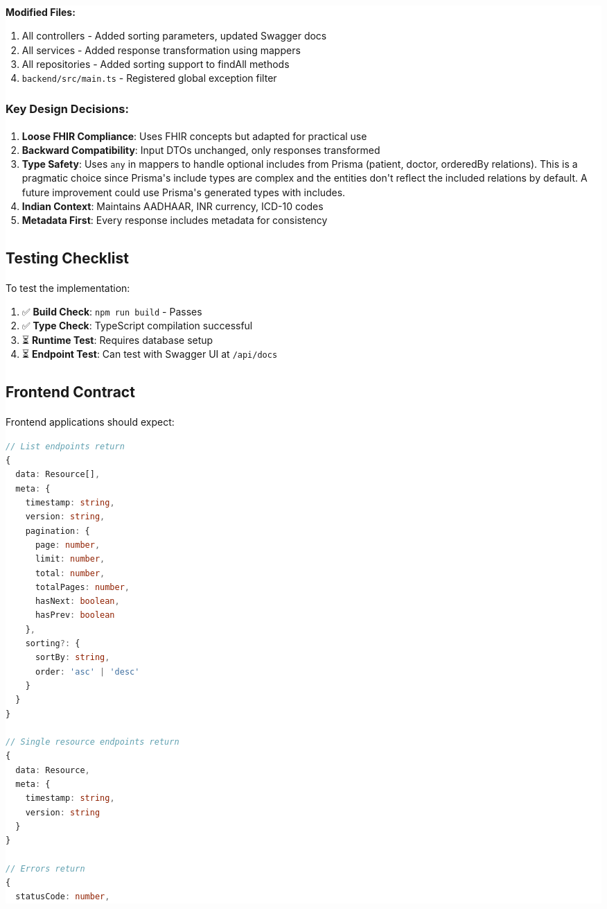 **Modified Files:**
1. All controllers - Added sorting parameters, updated Swagger docs
2. All services - Added response transformation using mappers
3. All repositories - Added sorting support to findAll methods
4. `backend/src/main.ts` - Registered global exception filter

### Key Design Decisions:

1. **Loose FHIR Compliance**: Uses FHIR concepts but adapted for practical use
2. **Backward Compatibility**: Input DTOs unchanged, only responses transformed
3. **Type Safety**: Uses `any` in mappers to handle optional includes from Prisma (patient, doctor, orderedBy relations). This is a pragmatic choice since Prisma's include types are complex and the entities don't reflect the included relations by default. A future improvement could use Prisma's generated types with includes.
4. **Indian Context**: Maintains AADHAAR, INR currency, ICD-10 codes
5. **Metadata First**: Every response includes metadata for consistency

## Testing Checklist

To test the implementation:

1. ✅ **Build Check**: `npm run build` - Passes
2. ✅ **Type Check**: TypeScript compilation successful
3. ⏳ **Runtime Test**: Requires database setup
4. ⏳ **Endpoint Test**: Can test with Swagger UI at `/api/docs`

## Frontend Contract

Frontend applications should expect:

```typescript
// List endpoints return
{
  data: Resource[],
  meta: {
    timestamp: string,
    version: string,
    pagination: {
      page: number,
      limit: number,
      total: number,
      totalPages: number,
      hasNext: boolean,
      hasPrev: boolean
    },
    sorting?: {
      sortBy: string,
      order: 'asc' | 'desc'
    }
  }
}

// Single resource endpoints return
{
  data: Resource,
  meta: {
    timestamp: string,
    version: string
  }
}

// Errors return
{
  statusCode: number,
```